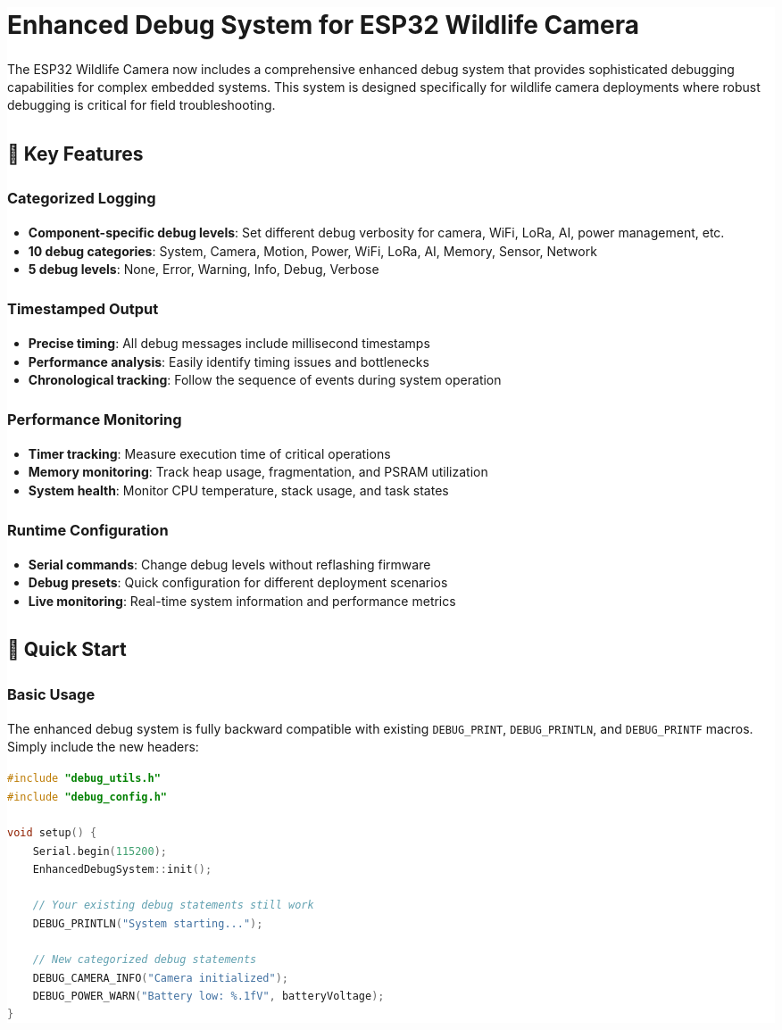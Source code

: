 # Enhanced Debug System for ESP32 Wildlife Camera

The ESP32 Wildlife Camera now includes a comprehensive enhanced debug system that provides sophisticated debugging capabilities for complex embedded systems. This system is designed specifically for wildlife camera deployments where robust debugging is critical for field troubleshooting.

## 🎯 Key Features

### Categorized Logging
- **Component-specific debug levels**: Set different debug verbosity for camera, WiFi, LoRa, AI, power management, etc.
- **10 debug categories**: System, Camera, Motion, Power, WiFi, LoRa, AI, Memory, Sensor, Network
- **5 debug levels**: None, Error, Warning, Info, Debug, Verbose

### Timestamped Output
- **Precise timing**: All debug messages include millisecond timestamps
- **Performance analysis**: Easily identify timing issues and bottlenecks
- **Chronological tracking**: Follow the sequence of events during system operation

### Performance Monitoring
- **Timer tracking**: Measure execution time of critical operations
- **Memory monitoring**: Track heap usage, fragmentation, and PSRAM utilization
- **System health**: Monitor CPU temperature, stack usage, and task states

### Runtime Configuration
- **Serial commands**: Change debug levels without reflashing firmware
- **Debug presets**: Quick configuration for different deployment scenarios
- **Live monitoring**: Real-time system information and performance metrics

## 🚀 Quick Start

### Basic Usage

The enhanced debug system is fully backward compatible with existing `DEBUG_PRINT`, `DEBUG_PRINTLN`, and `DEBUG_PRINTF` macros. Simply include the new headers:

```cpp
#include "debug_utils.h"
#include "debug_config.h"

void setup() {
    Serial.begin(115200);
    EnhancedDebugSystem::init();
    
    // Your existing debug statements still work
    DEBUG_PRINTLN("System starting...");
    
    // New categorized debug statements
    DEBUG_CAMERA_INFO("Camera initialized");
    DEBUG_POWER_WARN("Battery low: %.1fV", batteryVoltage);
}
```
